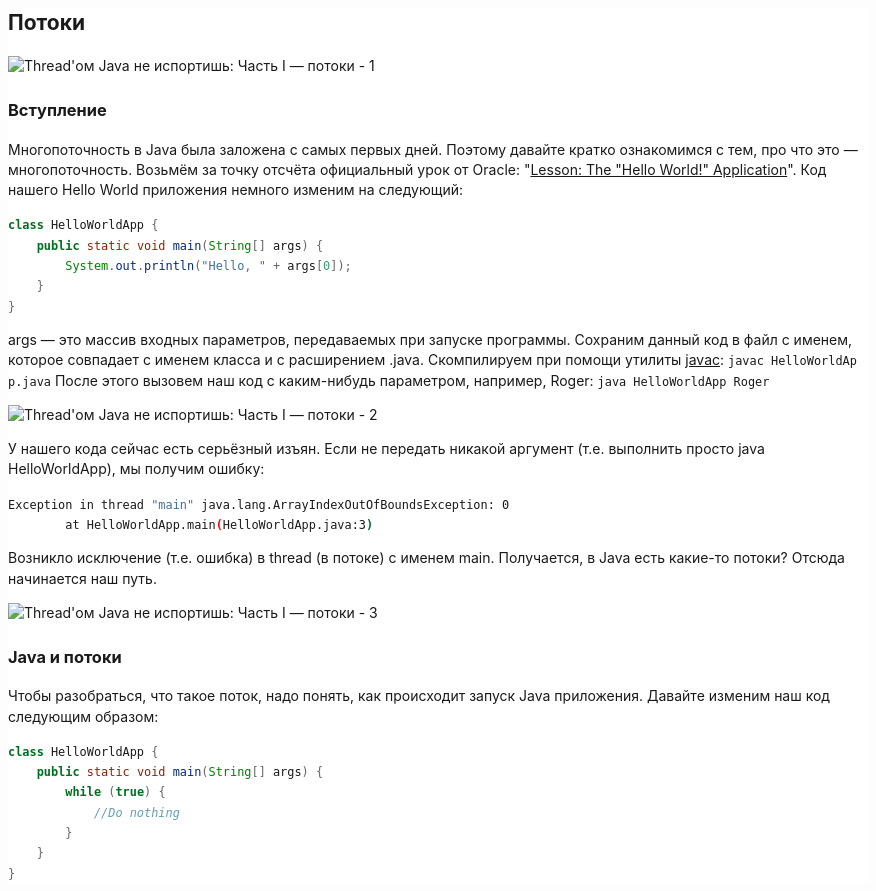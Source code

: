 ## Потоки

![Thread'ом Java не испортишь: Часть I — потоки - 1](https://user-images.githubusercontent.com/4215285/73749687-e6a78600-476c-11ea-9399-896633b1770c.png)

### Вступление

Многопоточность в Java была заложена с самых первых дней. Поэтому давайте кратко ознакомимся с тем, про что это — многопоточность. Возьмём за точку отсчёта официальный урок от Oracle: "[Lesson: The "Hello World!" Application](https://docs.oracle.com/javase/tutorial/getStarted/cupojava/index.html)". Код нашего Hello World приложения немного изменим на следующий:

```java
class HelloWorldApp {
    public static void main(String[] args) {
        System.out.println("Hello, " + args[0]);
    }
}
```

args — это массив входных параметров, передаваемых при запуске программы. Сохраним данный код в файл с именем, которое совпадает с именем класса и с расширением .java. Скомпилируем при помощи утилиты [javac](https://docs.oracle.com/javase/8/docs/technotes/tools/windows/javac.html): `javac HelloWorldApp.java` После этого вызовем наш код с каким-нибудь параметром, например, Roger: `java HelloWorldApp Roger`

![Thread'ом Java не испортишь: Часть I — потоки - 2](https://user-images.githubusercontent.com/4215285/73749693-ea3b0d00-476c-11ea-9dab-f6686af2876c.png)

У нашего кода сейчас есть серьёзный изъян. Если не передать никакой аргумент (т.е. выполнить просто java HelloWorldApp), мы получим ошибку:

```bash
Exception in thread "main" java.lang.ArrayIndexOutOfBoundsException: 0
        at HelloWorldApp.main(HelloWorldApp.java:3)
```

Возникло исключение (т.е. ошибка) в thread (в потоке) с именем main. Получается, в Java есть какие-то потоки? Отсюда начинается наш путь.

![Thread'ом Java не испортишь: Часть I — потоки - 3](https://user-images.githubusercontent.com/4215285/73749698-ed35fd80-476c-11ea-9d38-6fa47bf458e9.png)

### Java и потоки

Чтобы разобраться, что такое поток, надо понять, как происходит запуск Java приложения. Давайте изменим наш код следующим образом:

```java
class HelloWorldApp {
    public static void main(String[] args) {
		while (true) {
			//Do nothing
		}
	}
}
```
